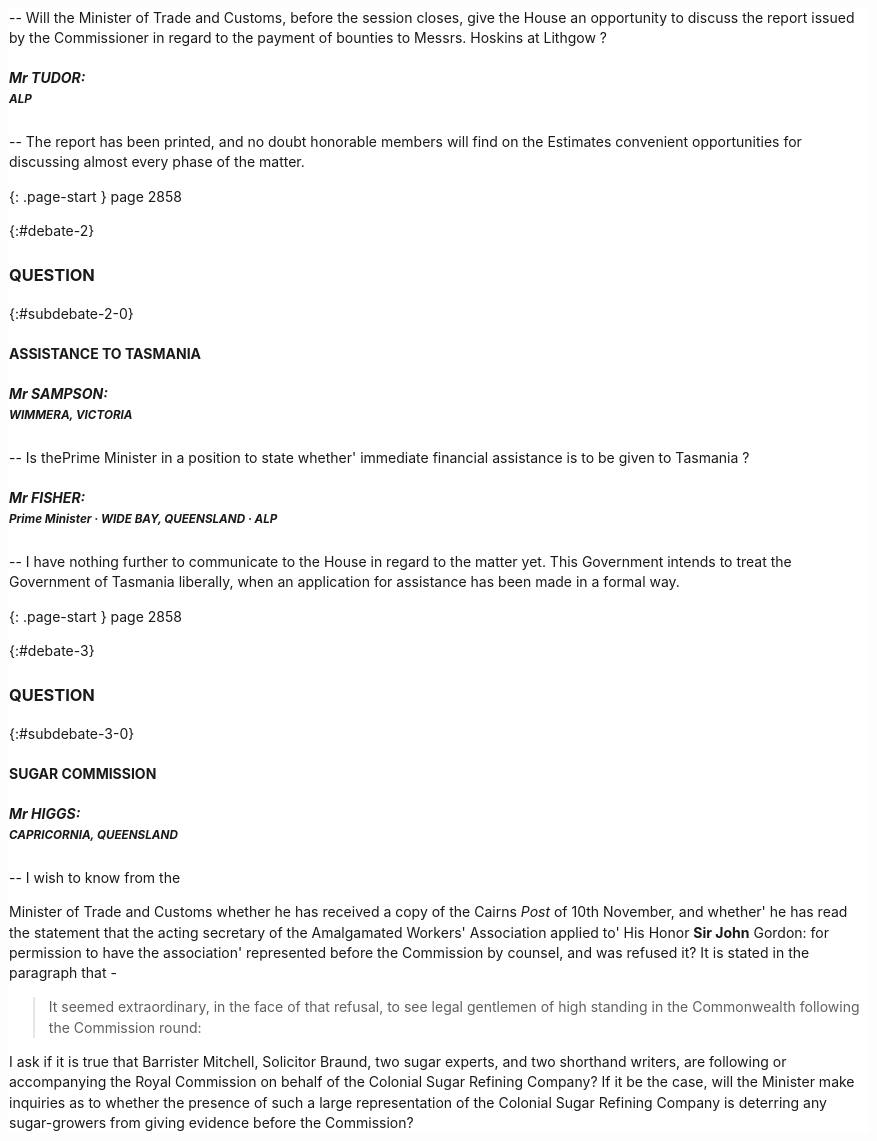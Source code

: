 -- Will the Minister of Trade and Customs, before the session closes, give the House an opportunity to discuss the report issued by the Commissioner in regard to the payment of bounties to Messrs. Hoskins at Lithgow ? 

##### Mr TUDOR:<br><small class="text-muted">ALP</small>

-- The report has been printed, and no doubt honorable members will find on the Estimates convenient opportunities for discussing almost every phase of the matter. 

{: .page-start }
page 2858

{:#debate-2}
### QUESTION

{:#subdebate-2-0}
#### ASSISTANCE TO TASMANIA

##### Mr SAMPSON:<br><small class="text-muted">WIMMERA, VICTORIA</small>

-- Is thePrime Minister in a position to state whether' immediate financial assistance is to be given to Tasmania ? 

##### Mr FISHER:<br><small class="text-muted">Prime Minister &middot; WIDE BAY, QUEENSLAND &middot; ALP</small>

-- I have nothing further to communicate to the House in regard to the matter yet. This Government intends to treat the Government of Tasmania liberally, when an application for assistance has been made in a formal way. 

{: .page-start }
page 2858

{:#debate-3}
### QUESTION

{:#subdebate-3-0}
#### SUGAR COMMISSION

##### Mr HIGGS:<br><small class="text-muted">CAPRICORNIA, QUEENSLAND</small>

-- I wish to know from the 

Minister of Trade and Customs whether he has received a copy of the Cairns  *Post*  of 10th November, and whether' he has read the statement that the acting secretary of the Amalgamated Workers' Association applied to'  His  Honor  **Sir John**  Gordon: for permission to have the association' represented before the Commission by counsel, and was refused it? It is stated in the paragraph that - 

  >It seemed extraordinary, in the face of that refusal, to see legal gentlemen of high standing in the Commonwealth following the Commission round: 

I ask if it is true that Barrister Mitchell, Solicitor Braund, two sugar experts, and two shorthand writers, are following or accompanying the Royal Commission on behalf of the Colonial Sugar Refining Company? If it be the case, will the Minister make inquiries as to whether the presence of such a large representation of the Colonial Sugar Refining Company is deterring any sugar-growers from giving evidence before the Commission? 
